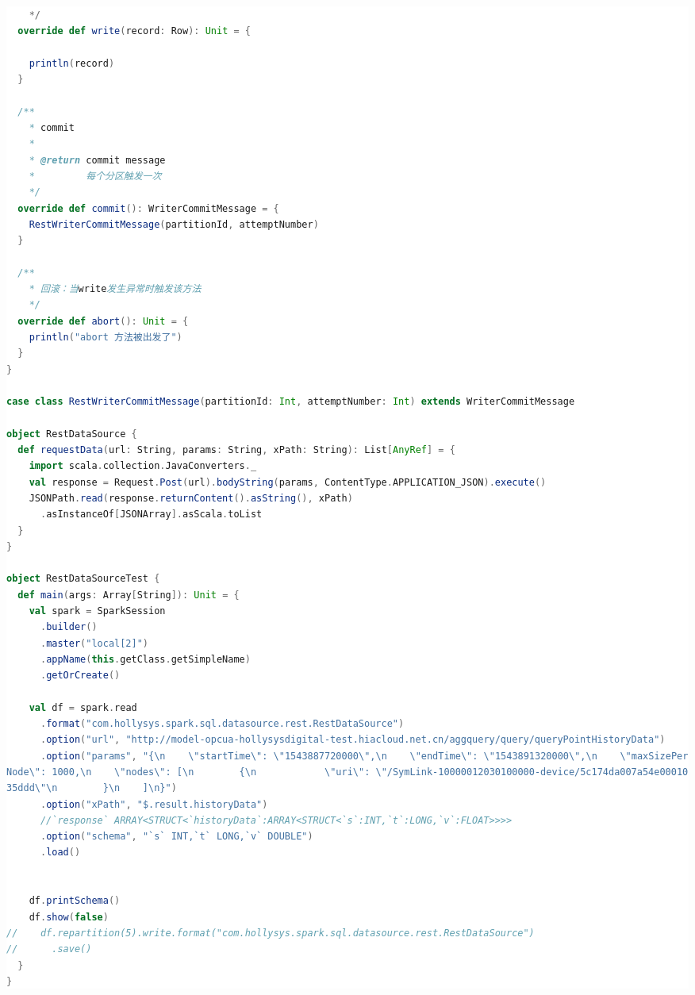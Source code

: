 ```SCALA
    */
  override def write(record: Row): Unit = {

    println(record)
  }

  /**
    * commit
    *
    * @return commit message
    *         每个分区触发一次
    */
  override def commit(): WriterCommitMessage = {
    RestWriterCommitMessage(partitionId, attemptNumber)
  }

  /**
    * 回滚：当write发生异常时触发该方法
    */
  override def abort(): Unit = {
    println("abort 方法被出发了")
  }
}

case class RestWriterCommitMessage(partitionId: Int, attemptNumber: Int) extends WriterCommitMessage

object RestDataSource {
  def requestData(url: String, params: String, xPath: String): List[AnyRef] = {
    import scala.collection.JavaConverters._
    val response = Request.Post(url).bodyString(params, ContentType.APPLICATION_JSON).execute()
    JSONPath.read(response.returnContent().asString(), xPath)
      .asInstanceOf[JSONArray].asScala.toList
  }
}

object RestDataSourceTest {
  def main(args: Array[String]): Unit = {
    val spark = SparkSession
      .builder()
      .master("local[2]")
      .appName(this.getClass.getSimpleName)
      .getOrCreate()

    val df = spark.read
      .format("com.hollysys.spark.sql.datasource.rest.RestDataSource")
      .option("url", "http://model-opcua-hollysysdigital-test.hiacloud.net.cn/aggquery/query/queryPointHistoryData")
      .option("params", "{\n    \"startTime\": \"1543887720000\",\n    \"endTime\": \"1543891320000\",\n    \"maxSizePerNode\": 1000,\n    \"nodes\": [\n        {\n            \"uri\": \"/SymLink-10000012030100000-device/5c174da007a54e0001035ddd\"\n        }\n    ]\n}")
      .option("xPath", "$.result.historyData")
      //`response` ARRAY<STRUCT<`historyData`:ARRAY<STRUCT<`s`:INT,`t`:LONG,`v`:FLOAT>>>>
      .option("schema", "`s` INT,`t` LONG,`v` DOUBLE")
      .load()


    df.printSchema()
    df.show(false)
//    df.repartition(5).write.format("com.hollysys.spark.sql.datasource.rest.RestDataSource")
//      .save()
  }
}
```